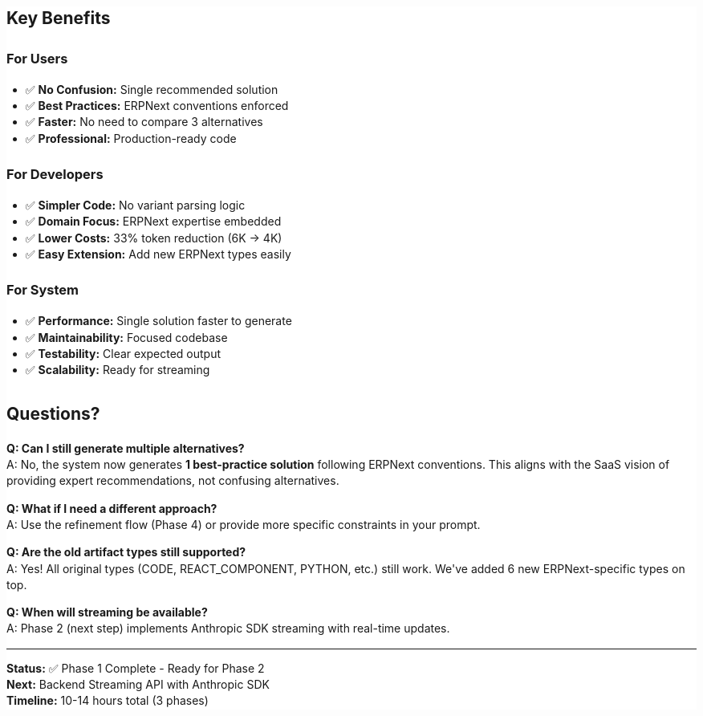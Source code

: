## Key Benefits

### For Users
- ✅ **No Confusion:** Single recommended solution
- ✅ **Best Practices:** ERPNext conventions enforced
- ✅ **Faster:** No need to compare 3 alternatives
- ✅ **Professional:** Production-ready code

### For Developers
- ✅ **Simpler Code:** No variant parsing logic
- ✅ **Domain Focus:** ERPNext expertise embedded
- ✅ **Lower Costs:** 33% token reduction (6K → 4K)
- ✅ **Easy Extension:** Add new ERPNext types easily

### For System
- ✅ **Performance:** Single solution faster to generate
- ✅ **Maintainability:** Focused codebase
- ✅ **Testability:** Clear expected output
- ✅ **Scalability:** Ready for streaming

## Questions?

**Q: Can I still generate multiple alternatives?**  
A: No, the system now generates **1 best-practice solution** following ERPNext conventions. This aligns with the SaaS vision of providing expert recommendations, not confusing alternatives.

**Q: What if I need a different approach?**  
A: Use the refinement flow (Phase 4) or provide more specific constraints in your prompt.

**Q: Are the old artifact types still supported?**  
A: Yes! All original types (CODE, REACT_COMPONENT, PYTHON, etc.) still work. We've added 6 new ERPNext-specific types on top.

**Q: When will streaming be available?**  
A: Phase 2 (next step) implements Anthropic SDK streaming with real-time updates.

---

**Status:** ✅ Phase 1 Complete - Ready for Phase 2  
**Next:** Backend Streaming API with Anthropic SDK  
**Timeline:** 10-14 hours total (3 phases)
